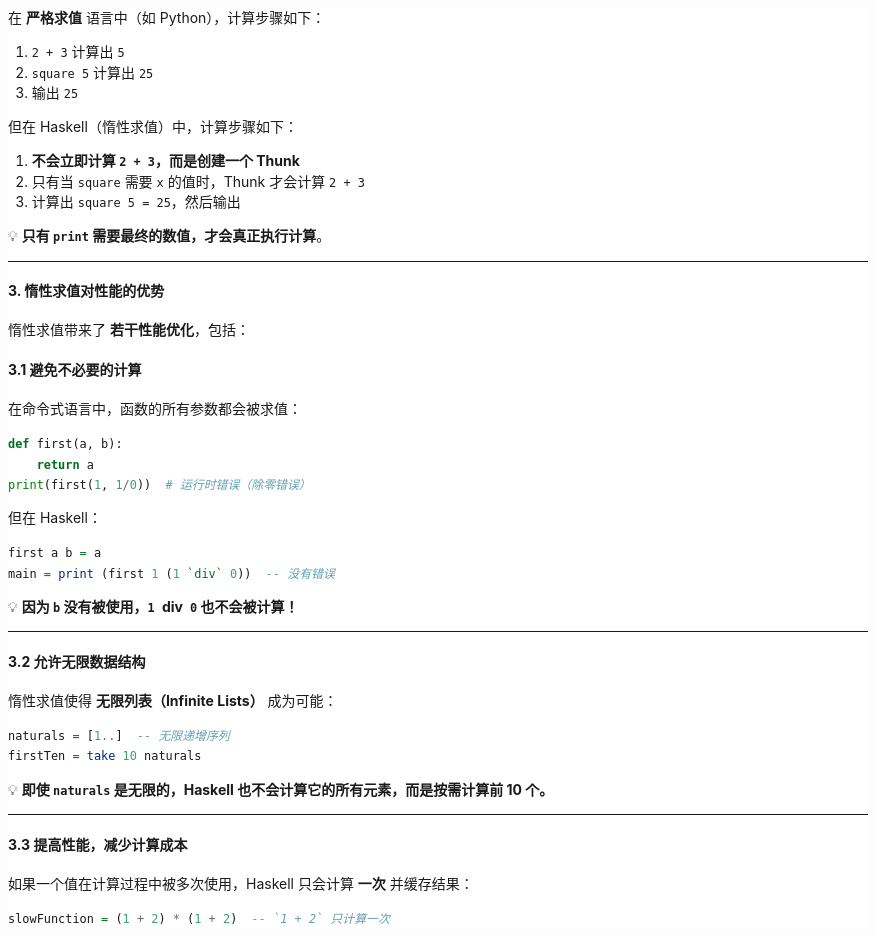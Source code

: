 在 **严格求值** 语言中（如 Python），计算步骤如下：

1. `2 + 3` 计算出 `5`
2. `square 5` 计算出 `25`
3. 输出 `25`

但在 Haskell（惰性求值）中，计算步骤如下：

1. **不会立即计算 `2 + 3`，而是创建一个 Thunk**
2. 只有当 `square` 需要 `x` 的值时，Thunk 才会计算 `2 + 3`
3. 计算出 `square 5 = 25`，然后输出

💡 **只有 `print` 需要最终的数值，才会真正执行计算**。

------

#### **3. 惰性求值对性能的优势**

惰性求值带来了 **若干性能优化**，包括：

#### **3.1 避免不必要的计算**

在命令式语言中，函数的所有参数都会被求值：

```python
def first(a, b):
    return a
print(first(1, 1/0))  # 运行时错误（除零错误）
```

但在 Haskell：

```haskell
first a b = a
main = print (first 1 (1 `div` 0))  -- 没有错误
```

💡 **因为 `b` 没有被使用，`1 `div` 0` 也不会被计算！**

------

#### **3.2 允许无限数据结构**

惰性求值使得 **无限列表（Infinite Lists）** 成为可能：

```haskell
naturals = [1..]  -- 无限递增序列
firstTen = take 10 naturals
```

💡 **即使 `naturals` 是无限的，Haskell 也不会计算它的所有元素，而是按需计算前 10 个。**

------

#### **3.3 提高性能，减少计算成本**

如果一个值在计算过程中被多次使用，Haskell 只会计算 **一次** 并缓存结果：

```haskell
slowFunction = (1 + 2) * (1 + 2)  -- `1 + 2` 只计算一次
```
